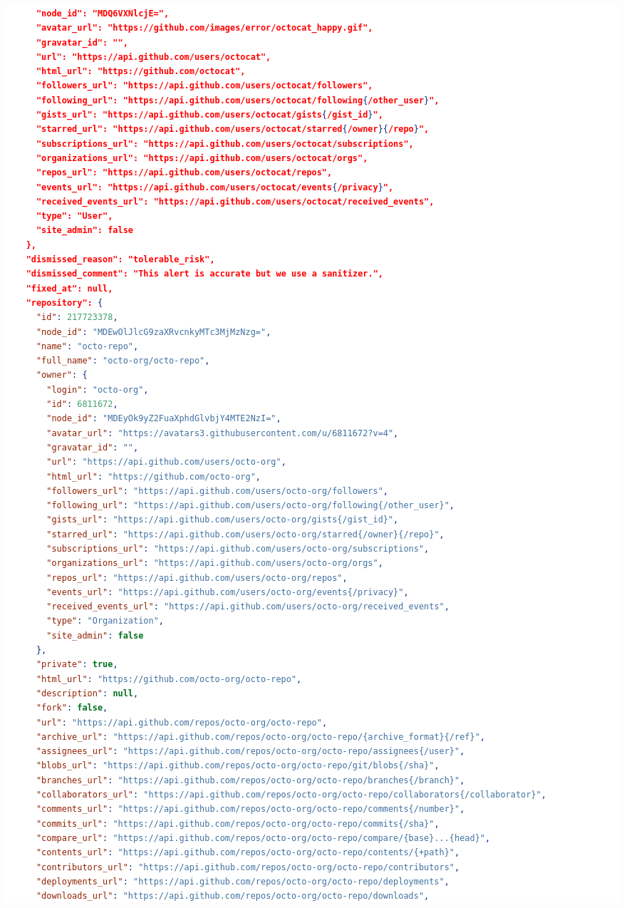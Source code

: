 ```json
      "node_id": "MDQ6VXNlcjE=",
      "avatar_url": "https://github.com/images/error/octocat_happy.gif",
      "gravatar_id": "",
      "url": "https://api.github.com/users/octocat",
      "html_url": "https://github.com/octocat",
      "followers_url": "https://api.github.com/users/octocat/followers",
      "following_url": "https://api.github.com/users/octocat/following{/other_user}",
      "gists_url": "https://api.github.com/users/octocat/gists{/gist_id}",
      "starred_url": "https://api.github.com/users/octocat/starred{/owner}{/repo}",
      "subscriptions_url": "https://api.github.com/users/octocat/subscriptions",
      "organizations_url": "https://api.github.com/users/octocat/orgs",
      "repos_url": "https://api.github.com/users/octocat/repos",
      "events_url": "https://api.github.com/users/octocat/events{/privacy}",
      "received_events_url": "https://api.github.com/users/octocat/received_events",
      "type": "User",
      "site_admin": false
    },
    "dismissed_reason": "tolerable_risk",
    "dismissed_comment": "This alert is accurate but we use a sanitizer.",
    "fixed_at": null,
    "repository": {
      "id": 217723378,
      "node_id": "MDEwOlJlcG9zaXRvcnkyMTc3MjMzNzg=",
      "name": "octo-repo",
      "full_name": "octo-org/octo-repo",
      "owner": {
        "login": "octo-org",
        "id": 6811672,
        "node_id": "MDEyOk9yZ2FuaXphdGlvbjY4MTE2NzI=",
        "avatar_url": "https://avatars3.githubusercontent.com/u/6811672?v=4",
        "gravatar_id": "",
        "url": "https://api.github.com/users/octo-org",
        "html_url": "https://github.com/octo-org",
        "followers_url": "https://api.github.com/users/octo-org/followers",
        "following_url": "https://api.github.com/users/octo-org/following{/other_user}",
        "gists_url": "https://api.github.com/users/octo-org/gists{/gist_id}",
        "starred_url": "https://api.github.com/users/octo-org/starred{/owner}{/repo}",
        "subscriptions_url": "https://api.github.com/users/octo-org/subscriptions",
        "organizations_url": "https://api.github.com/users/octo-org/orgs",
        "repos_url": "https://api.github.com/users/octo-org/repos",
        "events_url": "https://api.github.com/users/octo-org/events{/privacy}",
        "received_events_url": "https://api.github.com/users/octo-org/received_events",
        "type": "Organization",
        "site_admin": false
      },
      "private": true,
      "html_url": "https://github.com/octo-org/octo-repo",
      "description": null,
      "fork": false,
      "url": "https://api.github.com/repos/octo-org/octo-repo",
      "archive_url": "https://api.github.com/repos/octo-org/octo-repo/{archive_format}{/ref}",
      "assignees_url": "https://api.github.com/repos/octo-org/octo-repo/assignees{/user}",
      "blobs_url": "https://api.github.com/repos/octo-org/octo-repo/git/blobs{/sha}",
      "branches_url": "https://api.github.com/repos/octo-org/octo-repo/branches{/branch}",
      "collaborators_url": "https://api.github.com/repos/octo-org/octo-repo/collaborators{/collaborator}",
      "comments_url": "https://api.github.com/repos/octo-org/octo-repo/comments{/number}",
      "commits_url": "https://api.github.com/repos/octo-org/octo-repo/commits{/sha}",
      "compare_url": "https://api.github.com/repos/octo-org/octo-repo/compare/{base}...{head}",
      "contents_url": "https://api.github.com/repos/octo-org/octo-repo/contents/{+path}",
      "contributors_url": "https://api.github.com/repos/octo-org/octo-repo/contributors",
      "deployments_url": "https://api.github.com/repos/octo-org/octo-repo/deployments",
      "downloads_url": "https://api.github.com/repos/octo-org/octo-repo/downloads",
```